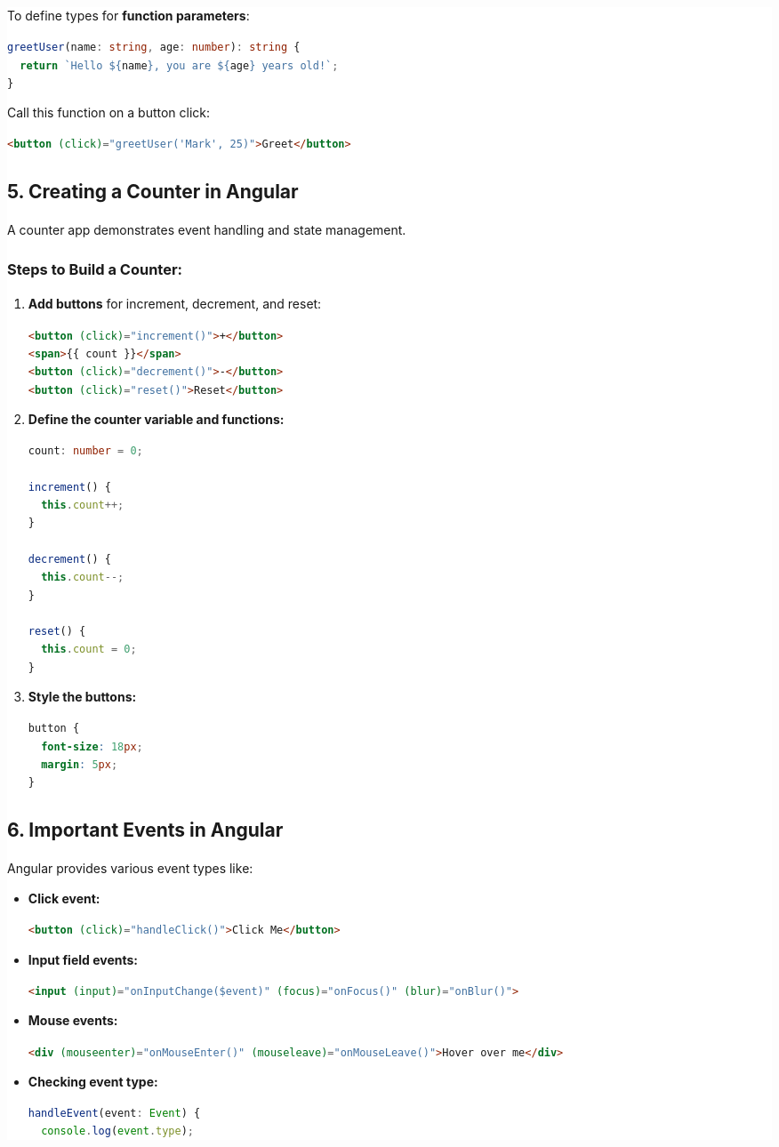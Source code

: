 To define types for **function parameters**:
```typescript
greetUser(name: string, age: number): string {
  return `Hello ${name}, you are ${age} years old!`;
}
```
Call this function on a button click:
```html
<button (click)="greetUser('Mark', 25)">Greet</button>
```

## 5. Creating a Counter in Angular

A counter app demonstrates event handling and state management.

### Steps to Build a Counter:
1. **Add buttons** for increment, decrement, and reset:
   ```html
   <button (click)="increment()">+</button>
   <span>{{ count }}</span>
   <button (click)="decrement()">-</button>
   <button (click)="reset()">Reset</button>
   ```
2. **Define the counter variable and functions:**
   ```typescript
   count: number = 0;

   increment() {
     this.count++;
   }

   decrement() {
     this.count--;
   }

   reset() {
     this.count = 0;
   }
   ```
3. **Style the buttons:**
   ```css
   button {
     font-size: 18px;
     margin: 5px;
   }
   ```

## 6. Important Events in Angular

Angular provides various event types like:

- **Click event:**
  ```html
  <button (click)="handleClick()">Click Me</button>
  ```
- **Input field events:**
  ```html
  <input (input)="onInputChange($event)" (focus)="onFocus()" (blur)="onBlur()">
  ```
- **Mouse events:**
  ```html
  <div (mouseenter)="onMouseEnter()" (mouseleave)="onMouseLeave()">Hover over me</div>
  ```
- **Checking event type:**
  ```typescript
  handleEvent(event: Event) {
    console.log(event.type);
  ```